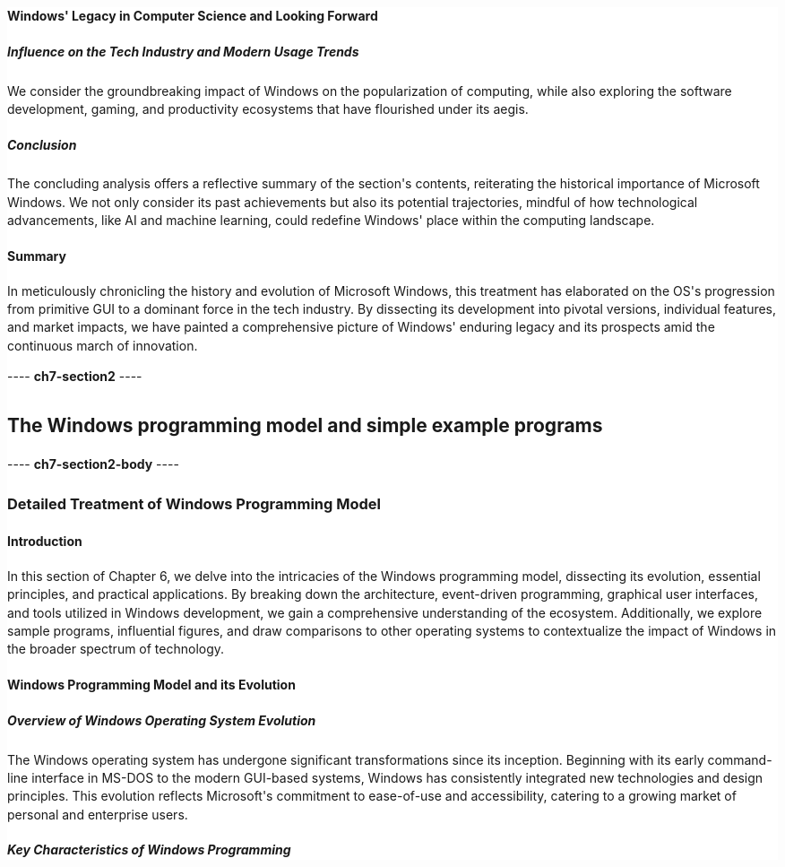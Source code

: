 #### Windows' Legacy in Computer Science and Looking Forward

##### Influence on the Tech Industry and Modern Usage Trends

We consider the groundbreaking impact of Windows on the popularization of computing, while also exploring the software development, gaming, and productivity ecosystems that have flourished under its aegis.

##### Conclusion

The concluding analysis offers a reflective summary of the section's contents, reiterating the historical importance of Microsoft Windows. We not only consider its past achievements but also its potential trajectories, mindful of how technological advancements, like AI and machine learning, could redefine Windows' place within the computing landscape.

#### Summary

In meticulously chronicling the history and evolution of Microsoft Windows, this treatment has elaborated on the OS's progression from primitive GUI to a dominant force in the tech industry. By dissecting its development into pivotal versions, individual features, and market impacts, we have painted a comprehensive picture of Windows' enduring legacy and its prospects amid the continuous march of innovation.
 
---- **ch7-section2** ----
 
## The Windows programming model and simple example programs
 
---- **ch7-section2-body** ----
 
### Detailed Treatment of Windows Programming Model

#### Introduction

In this section of Chapter 6, we delve into the intricacies of the Windows programming model, dissecting its evolution, essential principles, and practical applications. By breaking down the architecture, event-driven programming, graphical user interfaces, and tools utilized in Windows development, we gain a comprehensive understanding of the ecosystem. Additionally, we explore sample programs, influential figures, and draw comparisons to other operating systems to contextualize the impact of Windows in the broader spectrum of technology.

#### Windows Programming Model and its Evolution

##### Overview of Windows Operating System Evolution

The Windows operating system has undergone significant transformations since its inception. Beginning with its early command-line interface in MS-DOS to the modern GUI-based systems, Windows has consistently integrated new technologies and design principles. This evolution reflects Microsoft's commitment to ease-of-use and accessibility, catering to a growing market of personal and enterprise users.

##### Key Characteristics of Windows Programming
